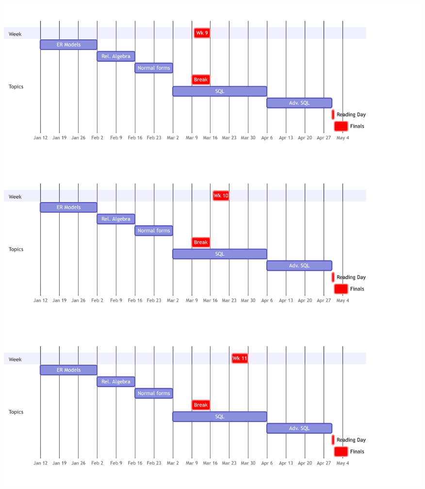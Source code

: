 <img src="weekly-gantts_files\figure-commonmark\mermaid-figure-11.png"
style="width:8.17in;height:3.29in" />

<img src="weekly-gantts_files\figure-commonmark\mermaid-figure-10.png"
style="width:8.17in;height:3.29in" />

<img src="weekly-gantts_files\figure-commonmark\mermaid-figure-9.png"
style="width:8.17in;height:3.29in" />
